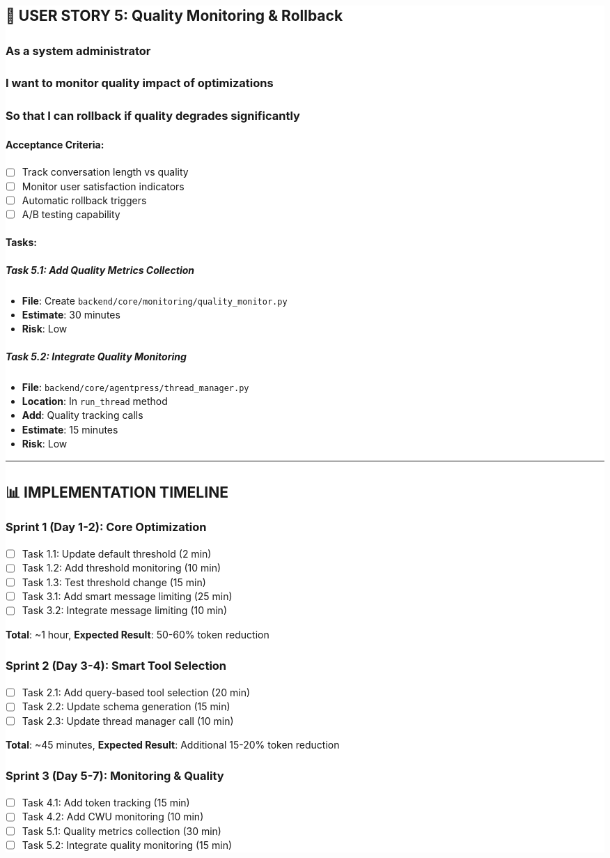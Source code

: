 
## 🎯 **USER STORY 5: Quality Monitoring & Rollback**

### **As a** system administrator
### **I want** to monitor quality impact of optimizations
### **So that** I can rollback if quality degrades significantly

#### **Acceptance Criteria**:
- [ ] Track conversation length vs quality
- [ ] Monitor user satisfaction indicators
- [ ] Automatic rollback triggers
- [ ] A/B testing capability

#### **Tasks**:

##### **Task 5.1: Add Quality Metrics Collection**
- **File**: Create `backend/core/monitoring/quality_monitor.py`
- **Estimate**: 30 minutes
- **Risk**: Low

##### **Task 5.2: Integrate Quality Monitoring**
- **File**: `backend/core/agentpress/thread_manager.py`
- **Location**: In `run_thread` method
- **Add**: Quality tracking calls
- **Estimate**: 15 minutes
- **Risk**: Low

---

## 📊 **IMPLEMENTATION TIMELINE**

### **Sprint 1 (Day 1-2): Core Optimization**
- [ ] Task 1.1: Update default threshold (2 min)
- [ ] Task 1.2: Add threshold monitoring (10 min)
- [ ] Task 1.3: Test threshold change (15 min)
- [ ] Task 3.1: Add smart message limiting (25 min)
- [ ] Task 3.2: Integrate message limiting (10 min)

**Total**: ~1 hour, **Expected Result**: 50-60% token reduction

### **Sprint 2 (Day 3-4): Smart Tool Selection**
- [ ] Task 2.1: Add query-based tool selection (20 min)
- [ ] Task 2.2: Update schema generation (15 min)
- [ ] Task 2.3: Update thread manager call (10 min)

**Total**: ~45 minutes, **Expected Result**: Additional 15-20% token reduction

### **Sprint 3 (Day 5-7): Monitoring & Quality**
- [ ] Task 4.1: Add token tracking (15 min)
- [ ] Task 4.2: Add CWU monitoring (10 min)
- [ ] Task 5.1: Quality metrics collection (30 min)
- [ ] Task 5.2: Integrate quality monitoring (15 min)
